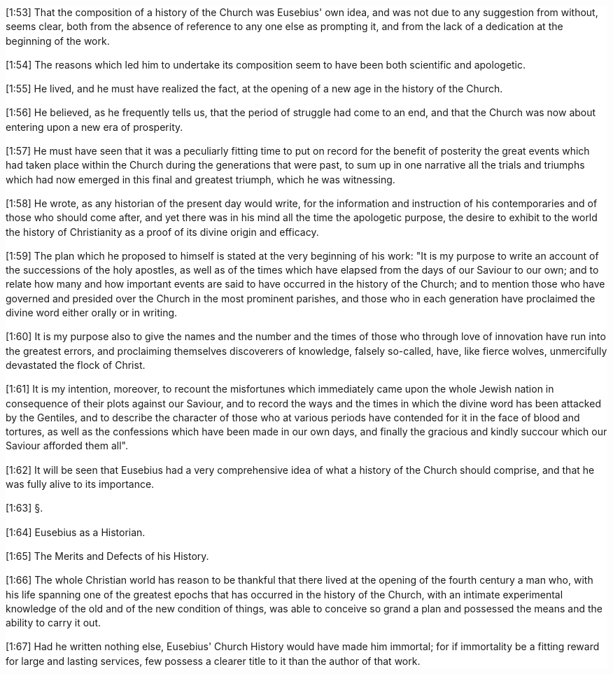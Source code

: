 [1:53] That the composition of a history of the Church was Eusebius' own idea, and was not due to any suggestion from without, seems clear, both from the absence of reference to any one else as prompting it, and from the lack of a dedication at the beginning of the work.

[1:54] The reasons which led him to undertake its composition seem to have been both scientific and apologetic.

[1:55] He lived, and he must have realized the fact, at the opening of a new age in the history of the Church.

[1:56] He believed, as he frequently tells us, that the period of struggle had come to an end, and that the Church was now about entering upon a new era of prosperity.

[1:57] He must have seen that it was a peculiarly fitting time to put on record for the benefit of posterity the great events which had taken place within the Church during the generations that were past, to sum up in one narrative all the trials and triumphs which had now emerged in this final and greatest triumph, which he was witnessing.

[1:58] He wrote, as any historian of the present day would write, for the information and instruction of his contemporaries and of those who should come after, and yet there was in his mind all the time the apologetic purpose, the desire to exhibit to the world the history of Christianity as a proof of its divine origin and efficacy.

[1:59] The plan which he proposed to himself is stated at the very beginning of his work: "It is my purpose to write an account of the successions of the holy apostles, as well as of the times which have elapsed from the days of our Saviour to our own; and to relate how many and how important events are said to have occurred in the history of the Church; and to mention those who have governed and presided over the Church in the most prominent parishes, and those who in each generation have proclaimed the divine word either orally or in writing.

[1:60] It is my purpose also to give the names and the number and the times of those who through love of innovation have run into the greatest errors, and proclaiming themselves discoverers of knowledge, falsely so-called, have, like fierce wolves, unmercifully devastated the flock of Christ.

[1:61] It is my intention, moreover, to recount the misfortunes which immediately came upon the whole Jewish nation in consequence of their plots against our Saviour, and to record the ways and the times in which the divine word has been attacked by the Gentiles, and to describe the character of those who at various periods have contended for it in the face of blood and tortures, as well as the confessions which have been made in our own days, and finally the gracious and kindly succour which our Saviour afforded them all".

[1:62] It will be seen that Eusebius had a very comprehensive idea of what a history of the Church should comprise, and that he was fully alive to its importance.

[1:63] §.

[1:64] Eusebius as a Historian.

[1:65] The Merits and Defects of his History.

[1:66] The whole Christian world has reason to be thankful that there lived at the opening of the fourth century a man who, with his life spanning one of the greatest epochs that has occurred in the history of the Church, with an intimate experimental knowledge of the old and of the new condition of things, was able to conceive so grand a plan and possessed the means and the ability to carry it out.

[1:67] Had he written nothing else, Eusebius' Church History would have made him immortal; for if immortality be a fitting reward for large and lasting services, few possess a clearer title to it than the author of that work.

